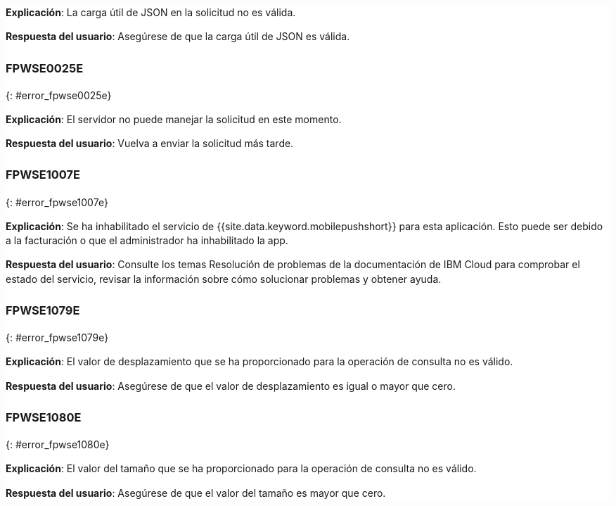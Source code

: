 **Explicación**: La carga útil de JSON en la solicitud no es válida.


**Respuesta del usuario**: Asegúrese de que la carga útil de JSON es válida.


### FPWSE0025E
{: #error_fpwse0025e}

**Explicación**: El servidor no puede manejar la solicitud en este momento.

**Respuesta del usuario**: Vuelva a enviar la solicitud más tarde.


### FPWSE1007E 
{: #error_fpwse1007e}

**Explicación**: Se ha inhabilitado el servicio de {{site.data.keyword.mobilepushshort}} para esta aplicación. Esto puede ser debido a la facturación o que el administrador ha inhabilitado la app.


**Respuesta del usuario**: Consulte los temas Resolución de problemas de la documentación de IBM Cloud para comprobar el estado del servicio, revisar la información sobre cómo solucionar problemas y obtener ayuda.



### FPWSE1079E
{: #error_fpwse1079e}

**Explicación**: El valor de desplazamiento que se ha proporcionado para la operación de consulta no es válido.

**Respuesta del usuario**: Asegúrese de que el valor de desplazamiento es igual o mayor que cero.



### FPWSE1080E 
{: #error_fpwse1080e}

**Explicación**: El valor del tamaño que se ha proporcionado para la operación de consulta no es válido.

**Respuesta del usuario**: Asegúrese de que el valor del tamaño es mayor que cero.


